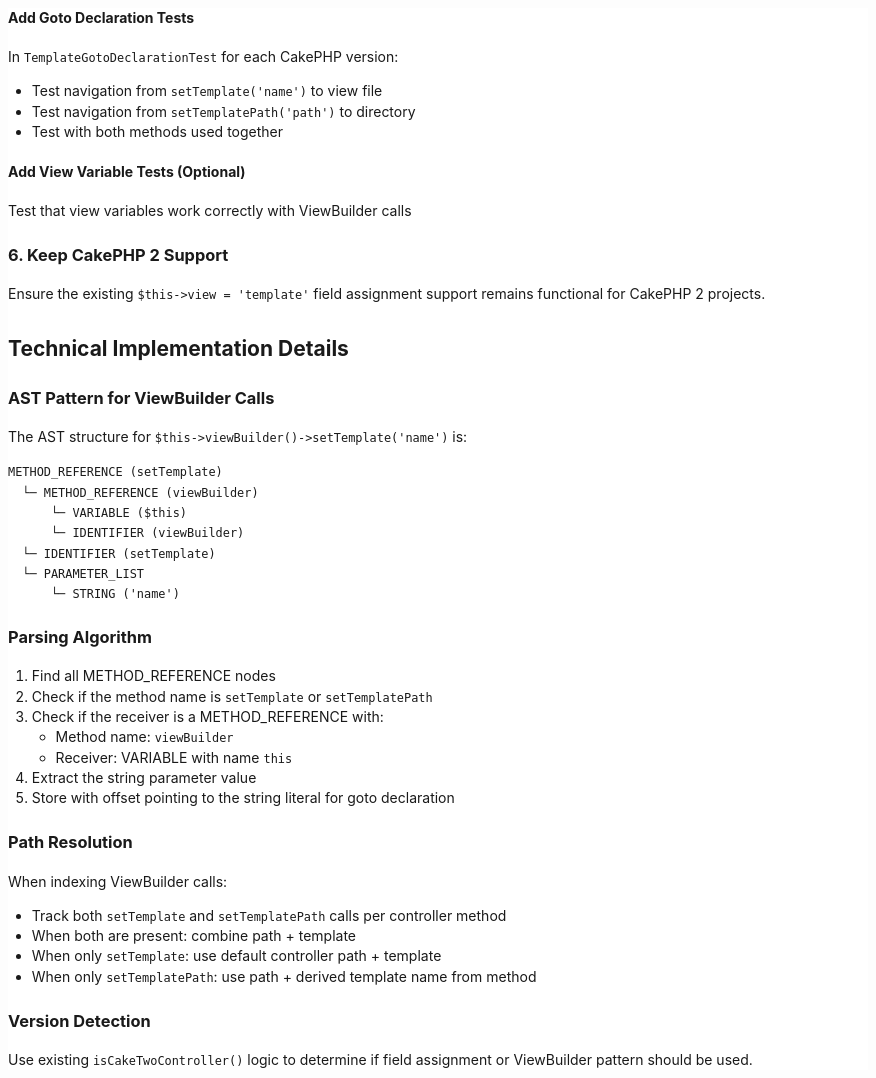 #### Add Goto Declaration Tests
In `TemplateGotoDeclarationTest` for each CakePHP version:
- Test navigation from `setTemplate('name')` to view file
- Test navigation from `setTemplatePath('path')` to directory
- Test with both methods used together

#### Add View Variable Tests (Optional)
Test that view variables work correctly with ViewBuilder calls

### 6. Keep CakePHP 2 Support
Ensure the existing `$this->view = 'template'` field assignment support remains functional for CakePHP 2 projects.

## Technical Implementation Details

### AST Pattern for ViewBuilder Calls

The AST structure for `$this->viewBuilder()->setTemplate('name')` is:
```
METHOD_REFERENCE (setTemplate)
  └─ METHOD_REFERENCE (viewBuilder)
      └─ VARIABLE ($this)
      └─ IDENTIFIER (viewBuilder)
  └─ IDENTIFIER (setTemplate)
  └─ PARAMETER_LIST
      └─ STRING ('name')
```

### Parsing Algorithm

1. Find all METHOD_REFERENCE nodes
2. Check if the method name is `setTemplate` or `setTemplatePath`
3. Check if the receiver is a METHOD_REFERENCE with:
   - Method name: `viewBuilder`
   - Receiver: VARIABLE with name `this`
4. Extract the string parameter value
5. Store with offset pointing to the string literal for goto declaration

### Path Resolution

When indexing ViewBuilder calls:
- Track both `setTemplate` and `setTemplatePath` calls per controller method
- When both are present: combine path + template
- When only `setTemplate`: use default controller path + template
- When only `setTemplatePath`: use path + derived template name from method

### Version Detection

Use existing `isCakeTwoController()` logic to determine if field assignment or ViewBuilder pattern should be used.
